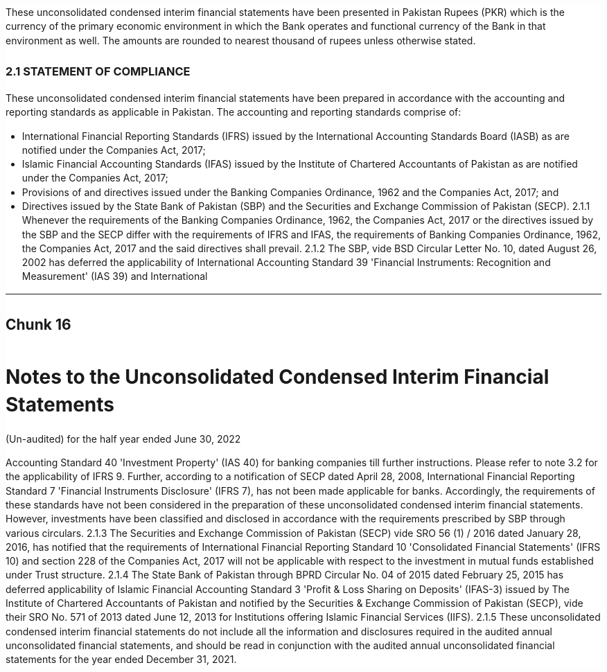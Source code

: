 These unconsolidated condensed interim financial statements have been presented in Pakistan Rupees (PKR) which is the currency of the primary economic environment in which the Bank operates and functional currency of the Bank in that environment as well. The amounts are rounded to nearest thousand of rupees unless otherwise stated.

### 2.1 STATEMENT OF COMPLIANCE

These unconsolidated condensed interim financial statements have been prepared in accordance with the accounting and reporting standards as applicable in Pakistan. The accounting and reporting standards comprise of:

- International Financial Reporting Standards (IFRS) issued by the International Accounting Standards Board (IASB) as are notified under the Companies Act, 2017;
- Islamic Financial Accounting Standards (IFAS) issued by the Institute of Chartered Accountants of Pakistan as are notified under the Companies Act, 2017;
- Provisions of and directives issued under the Banking Companies Ordinance, 1962 and the Companies Act, 2017; and
- Directives issued by the State Bank of Pakistan (SBP) and the Securities and Exchange Commission of Pakistan (SECP).
2.1.1 Whenever the requirements of the Banking Companies Ordinance, 1962, the Companies Act, 2017 or the directives issued by the SBP and the SECP differ with the requirements of IFRS and IFAS, the requirements of Banking Companies Ordinance, 1962, the Companies Act, 2017 and the said directives shall prevail.
2.1.2 The SBP, vide BSD Circular Letter No. 10, dated August 26, 2002 has deferred the applicability of International Accounting Standard 39 'Financial Instruments: Recognition and Measurement' (IAS 39) and International





---

## Chunk 16

# Notes to the Unconsolidated Condensed Interim Financial Statements 

(Un-audited) for the half year ended June 30, 2022

Accounting Standard 40 'Investment Property' (IAS 40) for banking companies till further instructions. Please refer to note 3.2 for the applicability of IFRS 9. Further, according to a notification of SECP dated April 28, 2008, International Financial Reporting Standard 7 'Financial Instruments Disclosure' (IFRS 7), has not been made applicable for banks. Accordingly, the requirements of these standards have not been considered in the preparation of these unconsolidated condensed interim financial statements. However, investments have been classified and disclosed in accordance with the requirements prescribed by SBP through various circulars.
2.1.3 The Securities and Exchange Commission of Pakistan (SECP) vide SRO 56 (1) / 2016 dated January 28, 2016, has notified that the requirements of International Financial Reporting Standard 10 'Consolidated Financial Statements' (IFRS 10) and section 228 of the Companies Act, 2017 will not be applicable with respect to the investment in mutual funds established under Trust structure.
2.1.4 The State Bank of Pakistan through BPRD Circular No. 04 of 2015 dated February 25, 2015 has deferred applicability of Islamic Financial Accounting Standard 3 'Profit \& Loss Sharing on Deposits' (IFAS-3) issued by The Institute of Chartered Accountants of Pakistan and notified by the Securities \& Exchange Commission of Pakistan (SECP), vide their SRO No. 571 of 2013 dated June 12, 2013 for Institutions offering Islamic Financial Services (IIFS).
2.1.5 These unconsolidated condensed interim financial statements do not include all the information and disclosures required in the audited annual unconsolidated financial statements, and should be read in conjunction with the audited annual unconsolidated financial statements for the year ended December 31, 2021.
